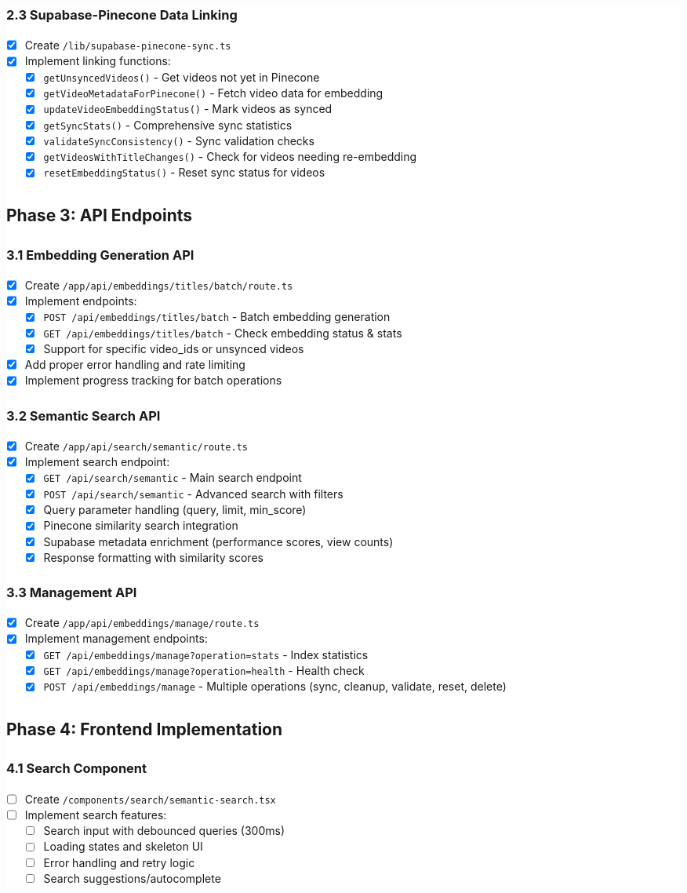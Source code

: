 ### 2.3 Supabase-Pinecone Data Linking
- [x] Create `/lib/supabase-pinecone-sync.ts`
- [x] Implement linking functions:
  - [x] `getUnsyncedVideos()` - Get videos not yet in Pinecone
  - [x] `getVideoMetadataForPinecone()` - Fetch video data for embedding
  - [x] `updateVideoEmbeddingStatus()` - Mark videos as synced
  - [x] `getSyncStats()` - Comprehensive sync statistics
  - [x] `validateSyncConsistency()` - Sync validation checks
  - [x] `getVideosWithTitleChanges()` - Check for videos needing re-embedding
  - [x] `resetEmbeddingStatus()` - Reset sync status for videos

## Phase 3: API Endpoints

### 3.1 Embedding Generation API
- [x] Create `/app/api/embeddings/titles/batch/route.ts`
- [x] Implement endpoints:
  - [x] `POST /api/embeddings/titles/batch` - Batch embedding generation
  - [x] `GET /api/embeddings/titles/batch` - Check embedding status & stats
  - [x] Support for specific video_ids or unsynced videos
- [x] Add proper error handling and rate limiting
- [x] Implement progress tracking for batch operations

### 3.2 Semantic Search API
- [x] Create `/app/api/search/semantic/route.ts`
- [x] Implement search endpoint:
  - [x] `GET /api/search/semantic` - Main search endpoint
  - [x] `POST /api/search/semantic` - Advanced search with filters
  - [x] Query parameter handling (query, limit, min_score)
  - [x] Pinecone similarity search integration
  - [x] Supabase metadata enrichment (performance scores, view counts)
  - [x] Response formatting with similarity scores

### 3.3 Management API
- [x] Create `/app/api/embeddings/manage/route.ts`
- [x] Implement management endpoints:
  - [x] `GET /api/embeddings/manage?operation=stats` - Index statistics
  - [x] `GET /api/embeddings/manage?operation=health` - Health check
  - [x] `POST /api/embeddings/manage` - Multiple operations (sync, cleanup, validate, reset, delete)

## Phase 4: Frontend Implementation

### 4.1 Search Component
- [ ] Create `/components/search/semantic-search.tsx`
- [ ] Implement search features:
  - [ ] Search input with debounced queries (300ms)
  - [ ] Loading states and skeleton UI
  - [ ] Error handling and retry logic
  - [ ] Search suggestions/autocomplete
